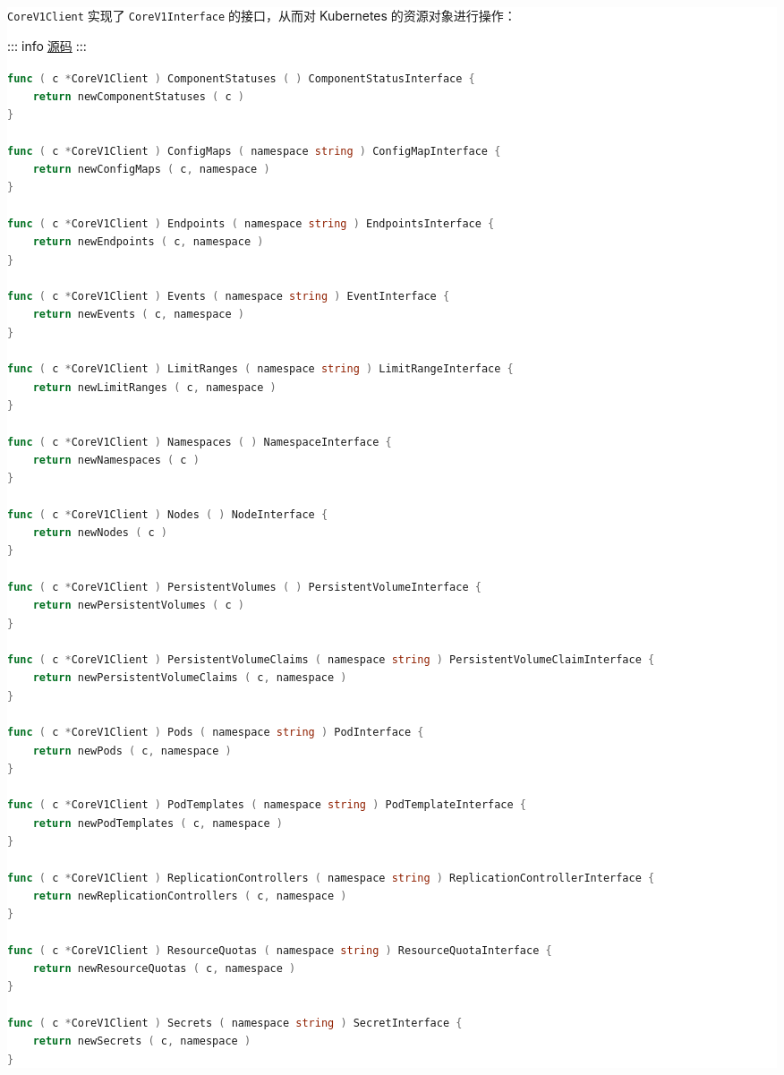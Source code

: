 `CoreV1Client` 实现了 `CoreV1Interface` 的接口，从而对 Kubernetes 的资源对象进行操作：

::: info [源码](https://github.com/kubernetes/client-go/blob/master/kubernetes/typed/core/v1/core_client.go#L54)
:::

```go
func ( c *CoreV1Client ) ComponentStatuses ( ) ComponentStatusInterface {
    return newComponentStatuses ( c )
}

func ( c *CoreV1Client ) ConfigMaps ( namespace string ) ConfigMapInterface {
    return newConfigMaps ( c, namespace )
}

func ( c *CoreV1Client ) Endpoints ( namespace string ) EndpointsInterface {
    return newEndpoints ( c, namespace )
}

func ( c *CoreV1Client ) Events ( namespace string ) EventInterface {
    return newEvents ( c, namespace )
}

func ( c *CoreV1Client ) LimitRanges ( namespace string ) LimitRangeInterface {
    return newLimitRanges ( c, namespace )
}

func ( c *CoreV1Client ) Namespaces ( ) NamespaceInterface {
    return newNamespaces ( c )
}

func ( c *CoreV1Client ) Nodes ( ) NodeInterface {
    return newNodes ( c )
}

func ( c *CoreV1Client ) PersistentVolumes ( ) PersistentVolumeInterface {
    return newPersistentVolumes ( c )
}

func ( c *CoreV1Client ) PersistentVolumeClaims ( namespace string ) PersistentVolumeClaimInterface {
    return newPersistentVolumeClaims ( c, namespace )
}

func ( c *CoreV1Client ) Pods ( namespace string ) PodInterface {
    return newPods ( c, namespace )
}

func ( c *CoreV1Client ) PodTemplates ( namespace string ) PodTemplateInterface {
    return newPodTemplates ( c, namespace )
}

func ( c *CoreV1Client ) ReplicationControllers ( namespace string ) ReplicationControllerInterface {
    return newReplicationControllers ( c, namespace )
}

func ( c *CoreV1Client ) ResourceQuotas ( namespace string ) ResourceQuotaInterface {
    return newResourceQuotas ( c, namespace )
}

func ( c *CoreV1Client ) Secrets ( namespace string ) SecretInterface {
    return newSecrets ( c, namespace )
}

```